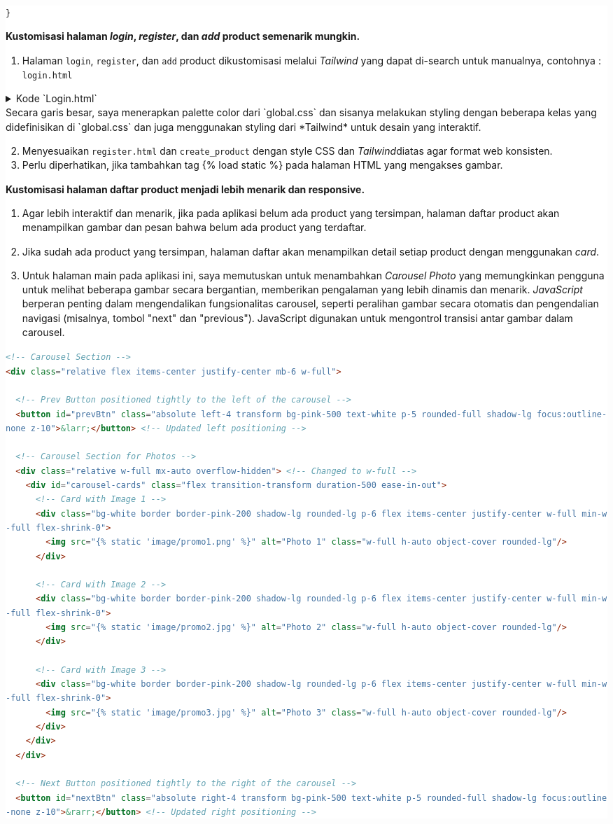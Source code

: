 ```css
}
```
**Kustomisasi halaman *login*, *register*, dan *add* product semenarik mungkin.**
1. Halaman `login`, `register`, dan `add` product dikustomisasi melalui *Tailwind* yang dapat di-search untuk manualnya, contohnya : `login.html`
<details><summary> Kode `Login.html`</summary></details>
Secara garis besar, saya menerapkan palette color dari `global.css` dan sisanya melakukan styling dengan beberapa kelas yang didefinisikan di `global.css` dan juga menggunakan styling dari *Tailwind* untuk desain yang interaktif.

2. Menyesuaikan `register.html` dan `create_product` dengan style CSS dan *Tailwind*diatas agar format web konsisten.
3. Perlu diperhatikan, jika tambahkan tag {% load static %} pada halaman HTML yang mengakses gambar. 

**Kustomisasi halaman daftar product menjadi lebih menarik dan responsive.**
1. Agar lebih interaktif dan menarik, jika pada aplikasi belum ada product yang tersimpan, halaman daftar product akan menampilkan gambar dan pesan bahwa belum ada product yang terdaftar.
2. Jika sudah ada product yang tersimpan, halaman daftar akan menampilkan detail setiap product dengan menggunakan *card*.

3. Untuk halaman main pada aplikasi ini, saya memutuskan untuk menambahkan *Carousel Photo* yang memungkinkan pengguna untuk melihat beberapa gambar secara bergantian, memberikan pengalaman yang lebih dinamis dan menarik. *JavaScript* berperan penting dalam mengendalikan fungsionalitas carousel, seperti peralihan gambar secara otomatis dan pengendalian navigasi (misalnya, tombol "next" dan "previous"). JavaScript digunakan untuk mengontrol transisi antar gambar dalam carousel.
```html
<!-- Carousel Section -->
<div class="relative flex items-center justify-center mb-6 w-full">

  <!-- Prev Button positioned tightly to the left of the carousel -->
  <button id="prevBtn" class="absolute left-4 transform bg-pink-500 text-white p-5 rounded-full shadow-lg focus:outline-none z-10">&larr;</button> <!-- Updated left positioning -->

  <!-- Carousel Section for Photos -->
  <div class="relative w-full mx-auto overflow-hidden"> <!-- Changed to w-full -->
    <div id="carousel-cards" class="flex transition-transform duration-500 ease-in-out">
      <!-- Card with Image 1 -->
      <div class="bg-white border border-pink-200 shadow-lg rounded-lg p-6 flex items-center justify-center w-full min-w-full flex-shrink-0">
        <img src="{% static 'image/promo1.png' %}" alt="Photo 1" class="w-full h-auto object-cover rounded-lg"/>
      </div>

      <!-- Card with Image 2 -->
      <div class="bg-white border border-pink-200 shadow-lg rounded-lg p-6 flex items-center justify-center w-full min-w-full flex-shrink-0">
        <img src="{% static 'image/promo2.jpg' %}" alt="Photo 2" class="w-full h-auto object-cover rounded-lg"/>
      </div>

      <!-- Card with Image 3 -->
      <div class="bg-white border border-pink-200 shadow-lg rounded-lg p-6 flex items-center justify-center w-full min-w-full flex-shrink-0">
        <img src="{% static 'image/promo3.jpg' %}" alt="Photo 3" class="w-full h-auto object-cover rounded-lg"/>
      </div>
    </div>
  </div>

  <!-- Next Button positioned tightly to the right of the carousel -->
  <button id="nextBtn" class="absolute right-4 transform bg-pink-500 text-white p-5 rounded-full shadow-lg focus:outline-none z-10">&rarr;</button> <!-- Updated right positioning -->

```